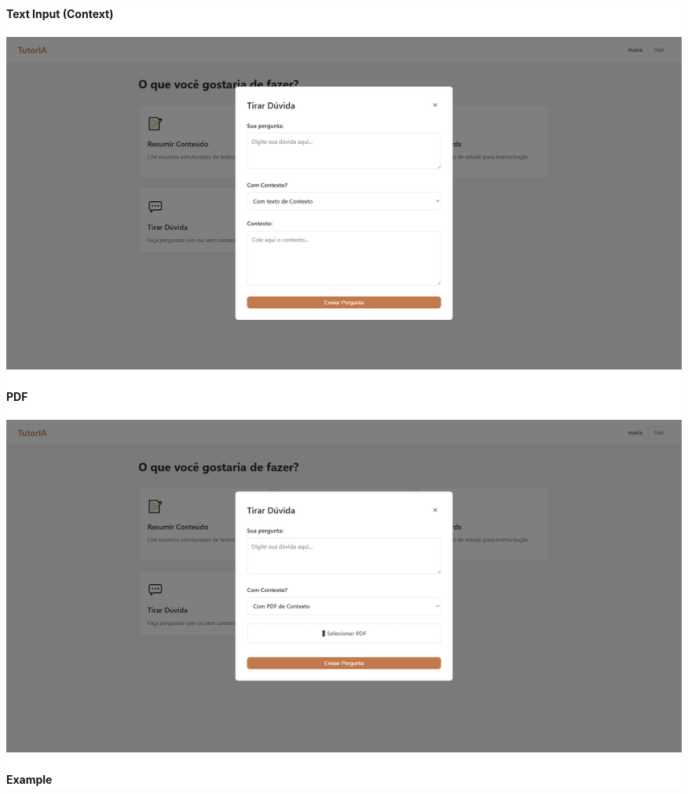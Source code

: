 #### Text Input (Context)

<img src="prints/tirar_duvida_texto_contexto.png">

#### PDF

<img src="prints/tirar_duvida_pdf_contexto.png">

#### Example
